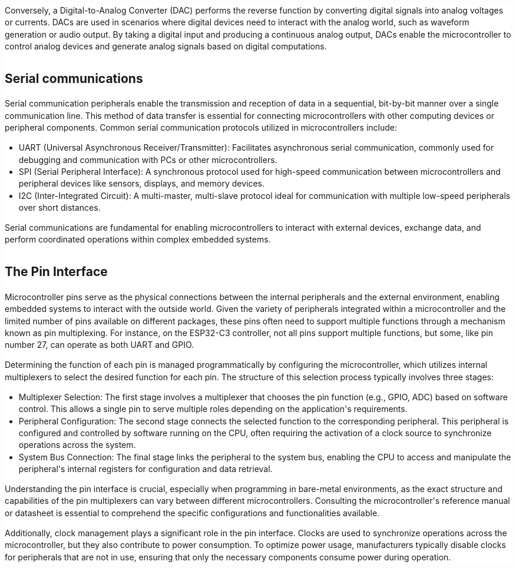 Conversely, a Digital-to-Analog Converter (DAC) performs the reverse function by converting digital signals into analog voltages or currents. DACs are used in scenarios where digital devices need to interact with the analog world, such as waveform generation or audio output. By taking a digital input and producing a continuous analog output, DACs enable the microcontroller to control analog devices and generate analog signals based on digital computations.

## Serial communications

Serial communication peripherals enable the transmission and reception of data in a sequential, bit-by-bit manner over a single communication line. This method of data transfer is essential for connecting microcontrollers with other computing devices or peripheral components. Common serial communication protocols utilized in microcontrollers include:

- UART (Universal Asynchronous Receiver/Transmitter): Facilitates asynchronous serial communication, commonly used for debugging and communication with PCs or other microcontrollers.
- SPI (Serial Peripheral Interface): A synchronous protocol used for high-speed communication between microcontrollers and peripheral devices like sensors, displays, and memory devices.
- I2C (Inter-Integrated Circuit): A multi-master, multi-slave protocol ideal for communication with multiple low-speed peripherals over short distances.

Serial communications are fundamental for enabling microcontrollers to interact with external devices, exchange data, and perform coordinated operations within complex embedded systems.

## The Pin Interface

Microcontroller pins serve as the physical connections between the internal peripherals and the external environment, enabling embedded systems to interact with the outside world. Given the variety of peripherals integrated within a microcontroller and the limited number of pins available on different packages, these pins often need to support multiple functions through a mechanism known as pin multiplexing. For instance, on the ESP32-C3 controller, not all pins support multiple functions, but some, like pin number 27, can operate as both UART and GPIO.

Determining the function of each pin is managed programmatically by configuring the microcontroller, which utilizes internal multiplexers to select the desired function for each pin. The structure of this selection process typically involves three stages:

- Multiplexer Selection: The first stage involves a multiplexer that chooses the pin function (e.g., GPIO, ADC) based on software control. This allows a single pin to serve multiple roles depending on the application's requirements.
- Peripheral Configuration: The second stage connects the selected function to the corresponding peripheral. This peripheral is configured and controlled by software running on the CPU, often requiring the activation of a clock source to synchronize operations across the system.
- System Bus Connection: The final stage links the peripheral to the system bus, enabling the CPU to access and manipulate the peripheral's internal registers for configuration and data retrieval.

Understanding the pin interface is crucial, especially when programming in bare-metal environments, as the exact structure and capabilities of the pin multiplexers can vary between different microcontrollers. Consulting the microcontroller's reference manual or datasheet is essential to comprehend the specific configurations and functionalities available.

Additionally, clock management plays a significant role in the pin interface. Clocks are used to synchronize operations across the microcontroller, but they also contribute to power consumption. To optimize power usage, manufacturers typically disable clocks for peripherals that are not in use, ensuring that only the necessary components consume power during operation.
